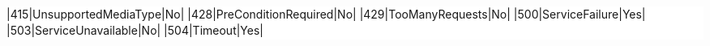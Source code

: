 |415|UnsupportedMediaType|No|
|428|PreConditionRequired|No|
|429|TooManyRequests|No|
|500|ServiceFailure|Yes|
|503|ServiceUnavailable|No|
|504|Timeout|Yes|

